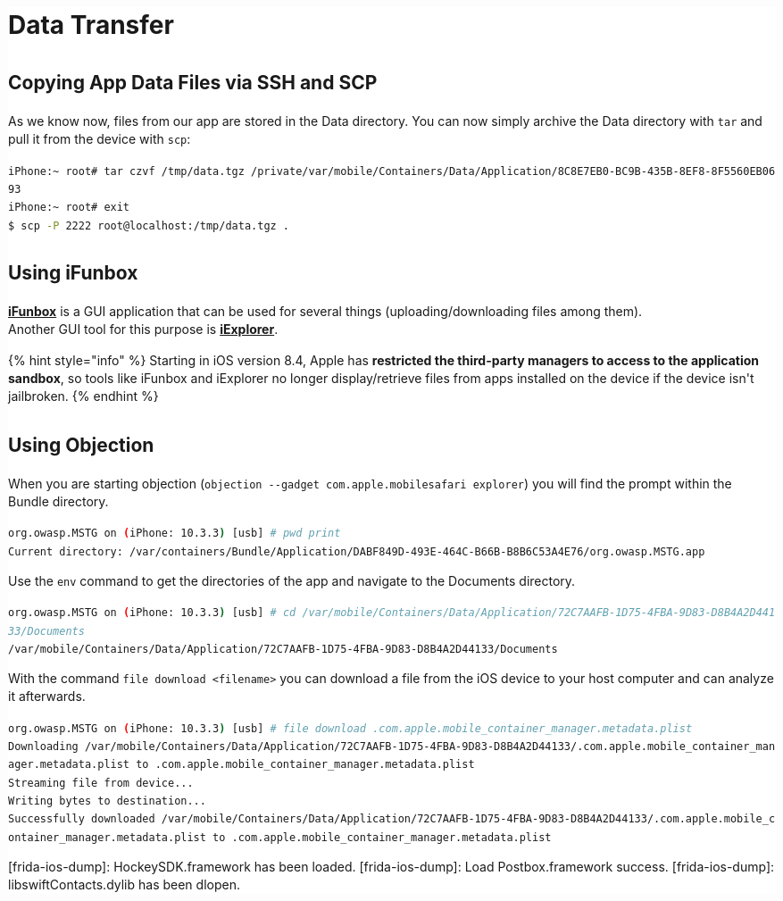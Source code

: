 # Data Transfer

## Copying App Data Files via SSH and SCP

As we know now, files from our app are stored in the Data directory. You can now simply archive the Data directory with `tar` and pull it from the device with `scp`:

```bash
iPhone:~ root# tar czvf /tmp/data.tgz /private/var/mobile/Containers/Data/Application/8C8E7EB0-BC9B-435B-8EF8-8F5560EB0693
iPhone:~ root# exit
$ scp -P 2222 root@localhost:/tmp/data.tgz .
```

## Using iFunbox

[**iFunbox**](https://www.i-funbox.com/en/page-download.html) is a GUI application that can be used for several things (uploading/downloading files among them).\
Another GUI tool for this purpose is [**iExplorer**](https://macroplant.com/iexplorer).

{% hint style="info" %}
Starting in iOS version 8.4, Apple has **restricted the third-party managers to access to the application sandbox**, so tools like iFunbox and iExplorer no longer display/retrieve files from apps installed on the device if the device isn't jailbroken.
{% endhint %}

## Using Objection

When you are starting objection (`objection --gadget com.apple.mobilesafari explorer`) you will find the prompt within the Bundle directory.

```bash
org.owasp.MSTG on (iPhone: 10.3.3) [usb] # pwd print
Current directory: /var/containers/Bundle/Application/DABF849D-493E-464C-B66B-B8B6C53A4E76/org.owasp.MSTG.app
```

Use the `env` command to get the directories of the app and navigate to the Documents directory.

```bash
org.owasp.MSTG on (iPhone: 10.3.3) [usb] # cd /var/mobile/Containers/Data/Application/72C7AAFB-1D75-4FBA-9D83-D8B4A2D44133/Documents
/var/mobile/Containers/Data/Application/72C7AAFB-1D75-4FBA-9D83-D8B4A2D44133/Documents
```

With the command `file download <filename>` you can download a file from the iOS device to your host computer and can analyze it afterwards.

```bash
org.owasp.MSTG on (iPhone: 10.3.3) [usb] # file download .com.apple.mobile_container_manager.metadata.plist
Downloading /var/mobile/Containers/Data/Application/72C7AAFB-1D75-4FBA-9D83-D8B4A2D44133/.com.apple.mobile_container_manager.metadata.plist to .com.apple.mobile_container_manager.metadata.plist
Streaming file from device...
Writing bytes to destination...
Successfully downloaded /var/mobile/Containers/Data/Application/72C7AAFB-1D75-4FBA-9D83-D8B4A2D44133/.com.apple.mobile_container_manager.metadata.plist to .com.apple.mobile_container_manager.metadata.plist
```


[frida-ios-dump]: HockeySDK.framework has been loaded.
[frida-ios-dump]: Load Postbox.framework success.
[frida-ios-dump]: libswiftContacts.dylib has been dlopen.